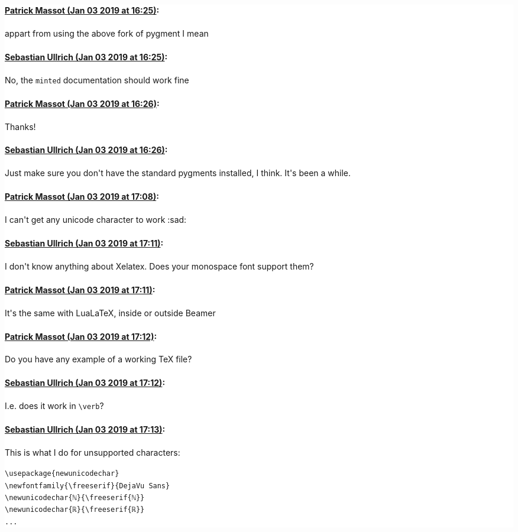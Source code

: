 #### [Patrick Massot (Jan 03 2019 at 16:25)](https://leanprover.zulipchat.com/#narrow/stream/113488-general/topic/Lean%20in%20Beamer/near/154245701):
appart from using the above fork of pygment I mean

#### [Sebastian Ullrich (Jan 03 2019 at 16:25)](https://leanprover.zulipchat.com/#narrow/stream/113488-general/topic/Lean%20in%20Beamer/near/154245720):
No, the `minted` documentation should work fine

#### [Patrick Massot (Jan 03 2019 at 16:26)](https://leanprover.zulipchat.com/#narrow/stream/113488-general/topic/Lean%20in%20Beamer/near/154245771):
Thanks!

#### [Sebastian Ullrich (Jan 03 2019 at 16:26)](https://leanprover.zulipchat.com/#narrow/stream/113488-general/topic/Lean%20in%20Beamer/near/154245774):
Just make sure you don't have the standard pygments installed, I think. It's been a while.

#### [Patrick Massot (Jan 03 2019 at 17:08)](https://leanprover.zulipchat.com/#narrow/stream/113488-general/topic/Lean%20in%20Beamer/near/154248529):
I can't get any unicode character to work :sad:

#### [Sebastian Ullrich (Jan 03 2019 at 17:11)](https://leanprover.zulipchat.com/#narrow/stream/113488-general/topic/Lean%20in%20Beamer/near/154248702):
I don't know anything about Xelatex. Does your monospace font support them?

#### [Patrick Massot (Jan 03 2019 at 17:11)](https://leanprover.zulipchat.com/#narrow/stream/113488-general/topic/Lean%20in%20Beamer/near/154248714):
It's the same with LuaLaTeX, inside or outside Beamer

#### [Patrick Massot (Jan 03 2019 at 17:12)](https://leanprover.zulipchat.com/#narrow/stream/113488-general/topic/Lean%20in%20Beamer/near/154248759):
Do you have any example of a working TeX file?

#### [Sebastian Ullrich (Jan 03 2019 at 17:12)](https://leanprover.zulipchat.com/#narrow/stream/113488-general/topic/Lean%20in%20Beamer/near/154248769):
I.e. does it work in `\verb`?

#### [Sebastian Ullrich (Jan 03 2019 at 17:13)](https://leanprover.zulipchat.com/#narrow/stream/113488-general/topic/Lean%20in%20Beamer/near/154248814):
This is what I do for unsupported characters:
```
\usepackage{newunicodechar}
\newfontfamily{\freeserif}{DejaVu Sans}
\newunicodechar{ℕ}{\freeserif{ℕ}}
\newunicodechar{ℝ}{\freeserif{ℝ}}
...
```
